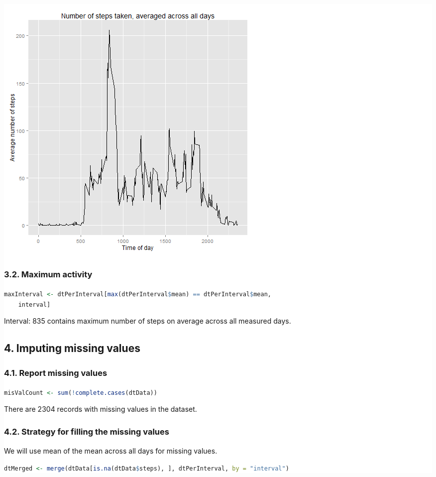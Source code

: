 ![plot of chunk 3_1](figure/3_1.png) 


### 3.2. Maximum activity

```r
maxInterval <- dtPerInterval[max(dtPerInterval$mean) == dtPerInterval$mean, 
    interval]
```

Interval: 835 contains maximum number of steps on average across all measured days. 

## 4. Imputing missing values

### 4.1. Report missing values

```r
misValCount <- sum(!complete.cases(dtData))
```

There are 2304 records with missing values in the dataset.

### 4.2. Strategy for filling the missing values
We will use mean of the mean across all days for missing values.

```r
dtMerged <- merge(dtData[is.na(dtData$steps), ], dtPerInterval, by = "interval")
```
